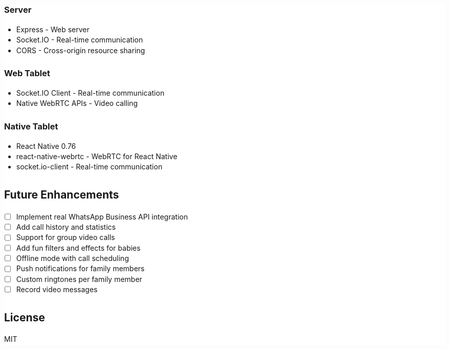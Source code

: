 ### Server
- Express - Web server
- Socket.IO - Real-time communication
- CORS - Cross-origin resource sharing

### Web Tablet
- Socket.IO Client - Real-time communication
- Native WebRTC APIs - Video calling

### Native Tablet
- React Native 0.76
- react-native-webrtc - WebRTC for React Native
- socket.io-client - Real-time communication

## Future Enhancements

- [ ] Implement real WhatsApp Business API integration
- [ ] Add call history and statistics
- [ ] Support for group video calls
- [ ] Add fun filters and effects for babies
- [ ] Offline mode with call scheduling
- [ ] Push notifications for family members
- [ ] Custom ringtones per family member
- [ ] Record video messages

## License

MIT
